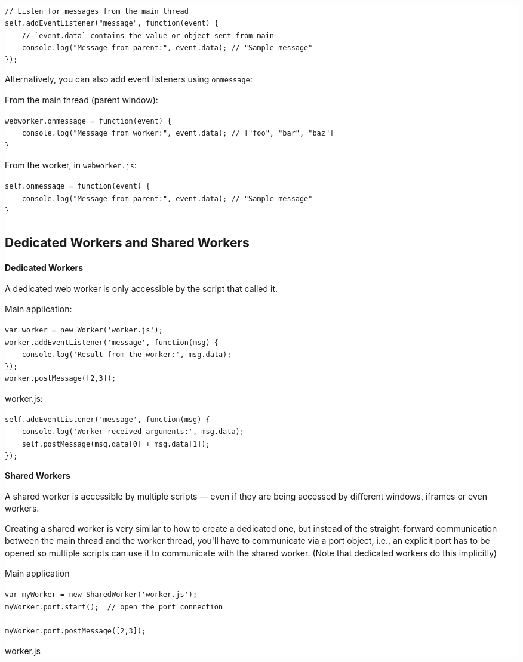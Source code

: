     // Listen for messages from the main thread
    self.addEventListener("message", function(event) {
        // `event.data` contains the value or object sent from main
        console.log("Message from parent:", event.data); // "Sample message"
    });

Alternatively, you can also add event listeners using `onmessage`:

From the main thread (parent window):

    webworker.onmessage = function(event) {
        console.log("Message from worker:", event.data); // ["foo", "bar", "baz"]
    }

From the worker, in `webworker.js`:

    self.onmessage = function(event) {
        console.log("Message from parent:", event.data); // "Sample message"
    }

## Dedicated Workers and Shared Workers
**Dedicated Workers**

A dedicated web worker is only accessible by the script that called it.

Main application:

    var worker = new Worker('worker.js');
    worker.addEventListener('message', function(msg) {
        console.log('Result from the worker:', msg.data);
    });
    worker.postMessage([2,3]);

worker.js:

    self.addEventListener('message', function(msg) {
        console.log('Worker received arguments:', msg.data);
        self.postMessage(msg.data[0] + msg.data[1]);
    });

**Shared Workers**

A shared worker is accessible by multiple scripts — even if they are being accessed by different windows, iframes or even workers.

Creating a shared worker is very similar to how to create a dedicated one, but instead of the straight-forward communication between the main thread and the worker thread, you'll have to communicate via a port object, i.e., an explicit port has to be opened so multiple scripts can use it to communicate with the shared worker. (Note that dedicated workers do this implicitly)

Main application

    var myWorker = new SharedWorker('worker.js');
    myWorker.port.start();  // open the port connection

    myWorker.port.postMessage([2,3]);

worker.js


  [1]: https://developer.mozilla.org/en-US/docs/Web/API/Service_Worker_API